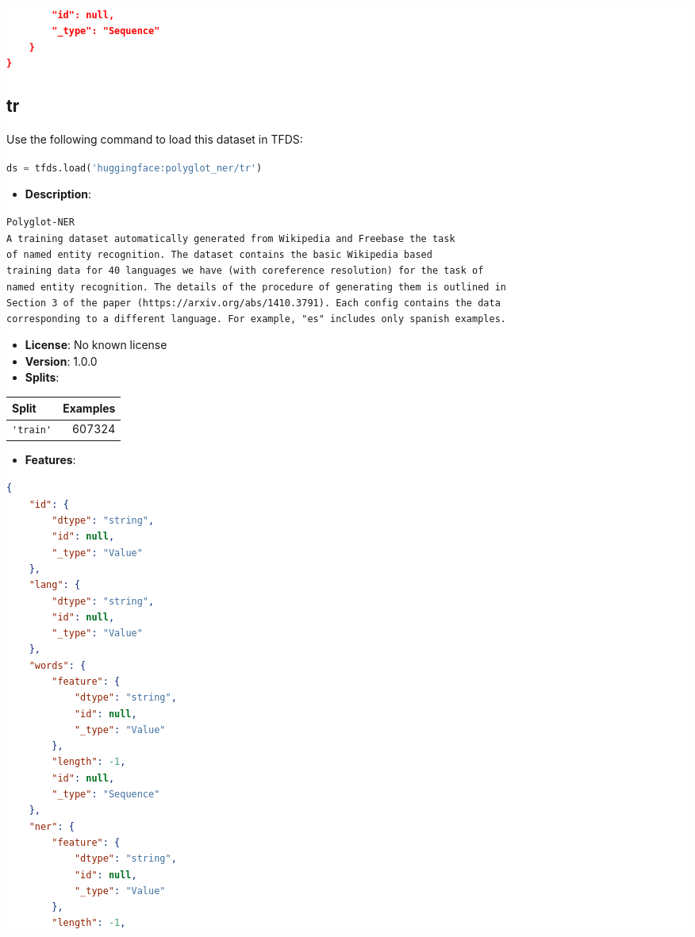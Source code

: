 ```json
        "id": null,
        "_type": "Sequence"
    }
}
```



## tr


Use the following command to load this dataset in TFDS:

```python
ds = tfds.load('huggingface:polyglot_ner/tr')
```

*   **Description**:

```
Polyglot-NER
A training dataset automatically generated from Wikipedia and Freebase the task
of named entity recognition. The dataset contains the basic Wikipedia based
training data for 40 languages we have (with coreference resolution) for the task of
named entity recognition. The details of the procedure of generating them is outlined in
Section 3 of the paper (https://arxiv.org/abs/1410.3791). Each config contains the data
corresponding to a different language. For example, "es" includes only spanish examples.
```

*   **License**: No known license
*   **Version**: 1.0.0
*   **Splits**:

Split  | Examples
:----- | -------:
`'train'` | 607324

*   **Features**:

```json
{
    "id": {
        "dtype": "string",
        "id": null,
        "_type": "Value"
    },
    "lang": {
        "dtype": "string",
        "id": null,
        "_type": "Value"
    },
    "words": {
        "feature": {
            "dtype": "string",
            "id": null,
            "_type": "Value"
        },
        "length": -1,
        "id": null,
        "_type": "Sequence"
    },
    "ner": {
        "feature": {
            "dtype": "string",
            "id": null,
            "_type": "Value"
        },
        "length": -1,
```